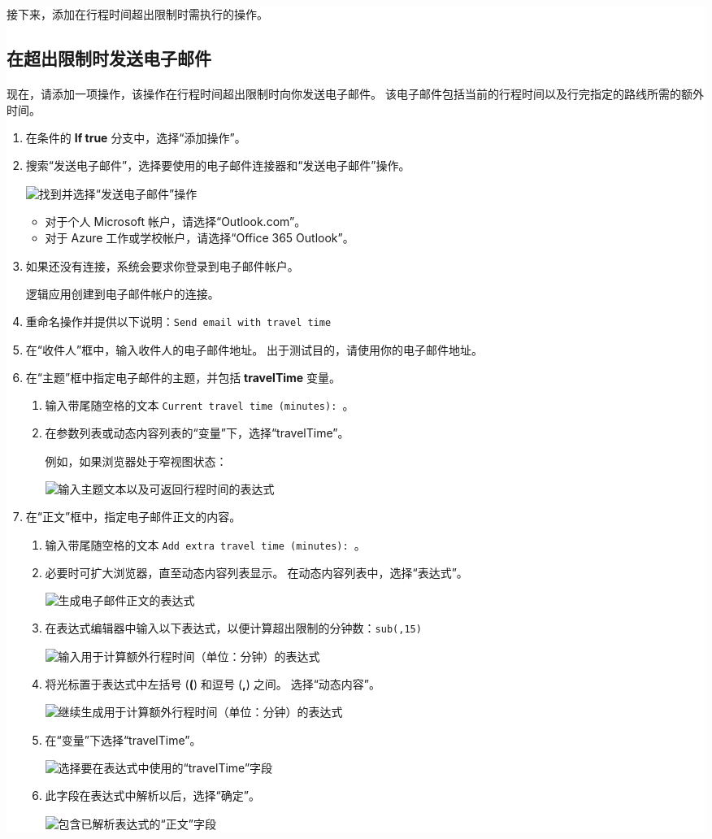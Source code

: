 接下来，添加在行程时间超出限制时需执行的操作。

## <a name="send-email-when-limit-exceeded"></a>在超出限制时发送电子邮件

现在，请添加一项操作，该操作在行程时间超出限制时向你发送电子邮件。 该电子邮件包括当前的行程时间以及行完指定的路线所需的额外时间。 

1. 在条件的 **If true** 分支中，选择“添加操作”。

2. 搜索“发送电子邮件”，选择要使用的电子邮件连接器和“发送电子邮件”操作。

   ![找到并选择“发送电子邮件”操作](./media/tutorial-build-scheduled-recurring-logic-app-workflow/add-action-send-email.png)

   * 对于个人 Microsoft 帐户，请选择“Outlook.com”。 
   * 对于 Azure 工作或学校帐户，请选择“Office 365 Outlook”。

3. 如果还没有连接，系统会要求你登录到电子邮件帐户。

   逻辑应用创建到电子邮件帐户的连接。

4. 重命名操作并提供以下说明：```Send email with travel time```

5. 在“收件人”框中，输入收件人的电子邮件地址。 出于测试目的，请使用你的电子邮件地址。

6. 在“主题”框中指定电子邮件的主题，并包括 **travelTime** 变量。

   1. 输入带尾随空格的文本 ```Current travel time (minutes): ```。 
   
   2. 在参数列表或动态内容列表的“变量”下，选择“travelTime”。 
   
      例如，如果浏览器处于窄视图状态：

      ![输入主题文本以及可返回行程时间的表达式](./media/tutorial-build-scheduled-recurring-logic-app-workflow/send-email-subject-settings.png)

7. 在“正文”框中，指定电子邮件正文的内容。 

   1. 输入带尾随空格的文本 ```Add extra travel time (minutes): ```。 
   
   2. 必要时可扩大浏览器，直至动态内容列表显示。 
   在动态内容列表中，选择“表达式”。

      ![生成电子邮件正文的表达式](./media/tutorial-build-scheduled-recurring-logic-app-workflow/send-email-body-settings.png)

   3. 在表达式编辑器中输入以下表达式，以便计算超出限制的分钟数：```sub(,15)```

      ![输入用于计算额外行程时间（单位：分钟）的表达式](./media/tutorial-build-scheduled-recurring-logic-app-workflow/send-email-body-settings-2.png)

   4. 将光标置于表达式中左括号 (**(**) 和逗号 (**,**) 之间。 选择“动态内容”。

      ![继续生成用于计算额外行程时间（单位：分钟）的表达式](./media/tutorial-build-scheduled-recurring-logic-app-workflow/send-email-body-settings-3.png)

   5. 在“变量”下选择“travelTime”。

      ![选择要在表达式中使用的“travelTime”字段](./media/tutorial-build-scheduled-recurring-logic-app-workflow/send-email-body-settings-4.png)

   6. 此字段在表达式中解析以后，选择“确定”。

      ![包含已解析表达式的“正文”字段](./media/tutorial-build-scheduled-recurring-logic-app-workflow/send-email-body-settings-5.png)
